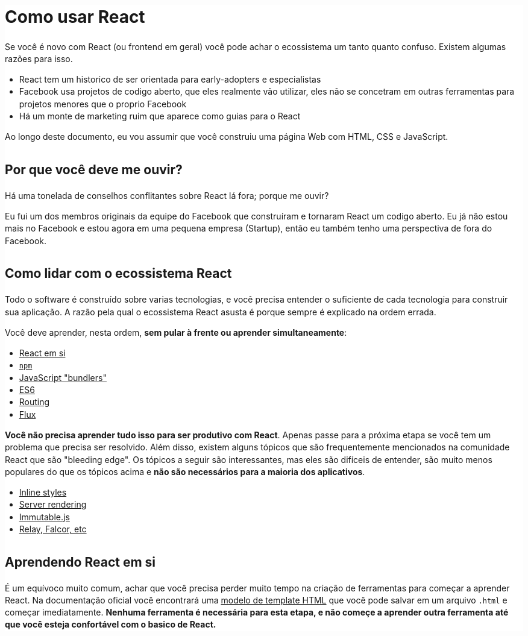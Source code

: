 # Como usar React

Se você é novo com React (ou frontend em geral) você pode achar o ecossistema um tanto quanto confuso. Existem algumas razões para isso.

* React tem um historico de ser orientada para early-adopters e especialistas
* Facebook usa projetos de codigo aberto, que eles realmente vão utilizar, eles não se concetram em outras ferramentas para projetos menores que o proprio Facebook
* Há um monte de marketing ruim que aparece como guias para o React

Ao longo deste documento, eu vou assumir que você construiu uma página Web com HTML, CSS e JavaScript.

## Por que você deve me ouvir?

Há uma tonelada de conselhos conflitantes sobre React lá fora; porque me ouvir? 

Eu fui um dos membros originais da equipe do Facebook que construíram e tornaram React um codigo aberto. Eu já não estou mais no Facebook e estou agora em uma pequena empresa (Startup), então eu também tenho uma perspectiva de fora do Facebook.

## Como lidar com o ecossistema React

Todo o software é construído sobre varias tecnologias, e você precisa entender o suficiente de cada tecnologia para construir sua aplicação. A razão pela qual o ecossistema React asusta é porque sempre é explicado na ordem errada. 

Você deve aprender, nesta ordem, **sem pular à frente ou aprender simultaneamente**:

* [React em si](#aprendendo-react-em-si)
* [`npm`](#aprendendo-npm)
* [JavaScript "bundlers"](#aprendendo-bundlers-javascript)
* [ES6](#aprendendo-es6)
* [Routing](#aprendendo-rotas)
* [Flux](#aprendendo-flux)

**Você não precisa aprender tudo isso para ser produtivo com React**. Apenas passe para a próxima etapa se você tem um problema que precisa ser resolvido. Além disso, existem alguns tópicos que são frequentemente mencionados na comunidade React que são "bleeding edge". 
Os tópicos a seguir são interessantes, mas eles são difíceis de entender, são muito menos populares do que os tópicos acima e **não são necessários para a maioria dos aplicativos**.
* [Inline styles](#aprendendo-inline-styles)
* [Server rendering](#aprendendo-renderização-de-servidor)
* [Immutable.js](#aprendendo-immutablejs)
* [Relay, Falcor, etc](#aprendendo-relay-falcor-etc)

## Aprendendo React em si

É um equívoco muito comum, achar que você precisa perder muito tempo na criação de ferramentas para começar a aprender React. Na documentação oficial 
você encontrará uma [modelo de template HTML](https://facebook.github.io/react/docs/getting-started.html#quick-start-without-npm) 
que você pode salvar em um arquivo `.html` e começar imediatamente. **Nenhuma ferramenta é necessária para esta etapa, e não começe a aprender outra ferramenta até que você esteja confortável com o basico de React.** 
